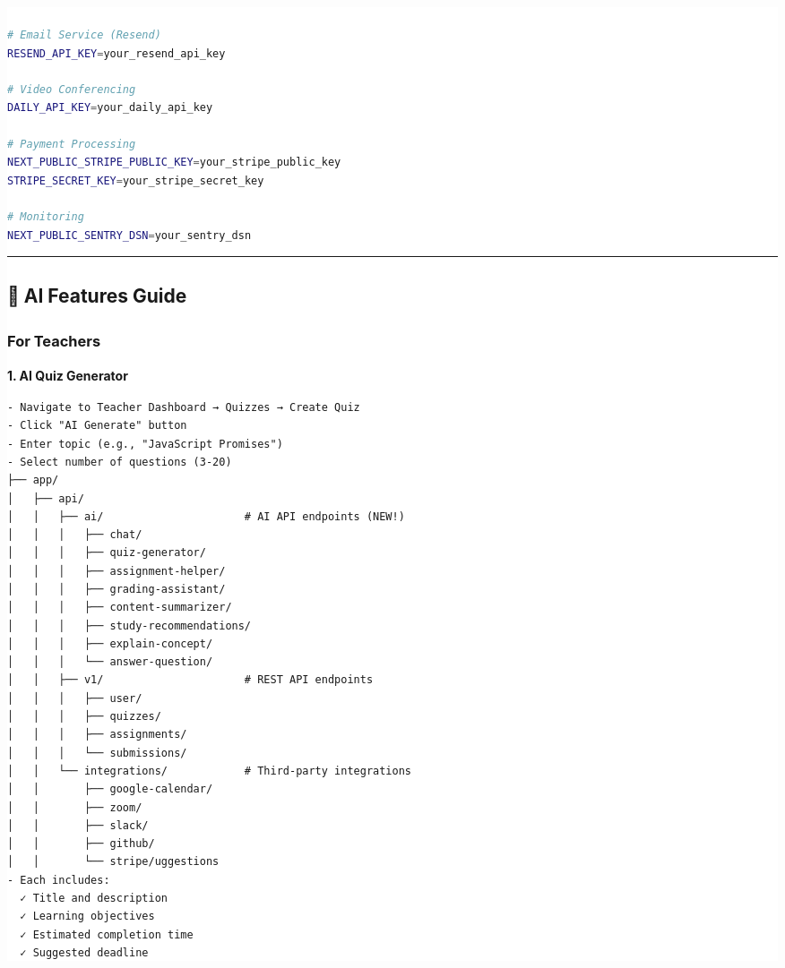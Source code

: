```bash

# Email Service (Resend)
RESEND_API_KEY=your_resend_api_key

# Video Conferencing
DAILY_API_KEY=your_daily_api_key

# Payment Processing
NEXT_PUBLIC_STRIPE_PUBLIC_KEY=your_stripe_public_key
STRIPE_SECRET_KEY=your_stripe_secret_key

# Monitoring
NEXT_PUBLIC_SENTRY_DSN=your_sentry_dsn
```

---

## 🤖 AI Features Guide

### For Teachers

**1. AI Quiz Generator**
```
- Navigate to Teacher Dashboard → Quizzes → Create Quiz
- Click "AI Generate" button
- Enter topic (e.g., "JavaScript Promises")
- Select number of questions (3-20)
├── app/
│   ├── api/
│   │   ├── ai/                      # AI API endpoints (NEW!)
│   │   │   ├── chat/
│   │   │   ├── quiz-generator/
│   │   │   ├── assignment-helper/
│   │   │   ├── grading-assistant/
│   │   │   ├── content-summarizer/
│   │   │   ├── study-recommendations/
│   │   │   ├── explain-concept/
│   │   │   └── answer-question/
│   │   ├── v1/                      # REST API endpoints
│   │   │   ├── user/
│   │   │   ├── quizzes/
│   │   │   ├── assignments/
│   │   │   └── submissions/
│   │   └── integrations/            # Third-party integrations
│   │       ├── google-calendar/
│   │       ├── zoom/
│   │       ├── slack/
│   │       ├── github/
│   │       └── stripe/uggestions
- Each includes:
  ✓ Title and description
  ✓ Learning objectives
  ✓ Estimated completion time
  ✓ Suggested deadline
```
